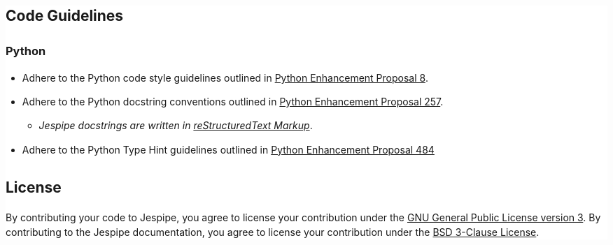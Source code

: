 ## Code Guidelines

### Python

* Adhere to the Python code style guidelines outlined in [Python Enhancement Proposal 8](https://pep8.org/).

* Adhere to the Python docstring conventions outlined in [Python Enhancement Proposal 257](https://www.python.org/dev/peps/pep-0257/).
  * *Jespipe docstrings are written in [reStructuredText Markup](https://docutils.sourceforge.io/docs/ref/rst/restructuredtext.html)*.
  
* Adhere to the Python Type Hint guidelines outlined in [Python Enhancement Proposal 484](https://www.python.org/dev/peps/pep-0484/)

## License

By contributing your code to Jespipe, you agree to license your contribution under the [GNU General Public License version 3](https://www.gnu.org/licenses/gpl-3.0.en.html). By contributing to the Jespipe documentation, you agree to license your contribution under the [BSD 3-Clause License](https://opensource.org/licenses/BSD-3-Clause).